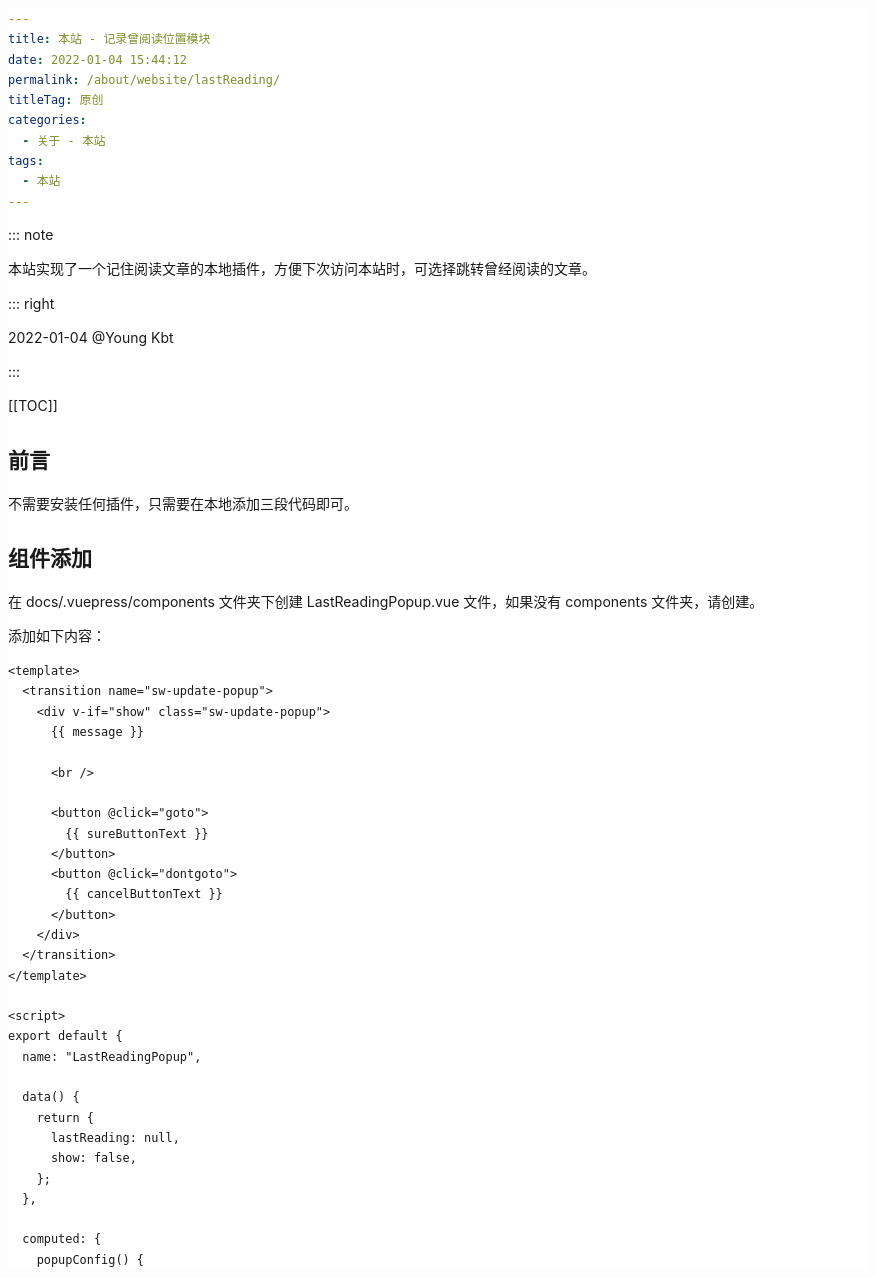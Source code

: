 ```yaml
---
title: 本站 - 记录曾阅读位置模块
date: 2022-01-04 15:44:12
permalink: /about/website/lastReading/
titleTag: 原创
categories:
  - 关于 - 本站
tags: 
  - 本站
---
```


::: note

本站实现了一个记住阅读文章的本地插件，方便下次访问本站时，可选择跳转曾经阅读的文章。

::: right

2022-01-04 @Young Kbt

:::

[[TOC]]



## 前言

不需要安装任何插件，只需要在本地添加三段代码即可。

## 组件添加

在 docs/.vuepress/components 文件夹下创建 LastReadingPopup.vue 文件，如果没有 components 文件夹，请创建。

添加如下内容：

```vue
<template>
  <transition name="sw-update-popup">
    <div v-if="show" class="sw-update-popup">
      {{ message }}

      <br />

      <button @click="goto">
        {{ sureButtonText }}
      </button>
      <button @click="dontgoto">
        {{ cancelButtonText }}
      </button>
    </div>
  </transition>
</template>

<script>
export default {
  name: "LastReadingPopup",

  data() {
    return {
      lastReading: null,
      show: false,
    };
  },

  computed: {
    popupConfig() {
```